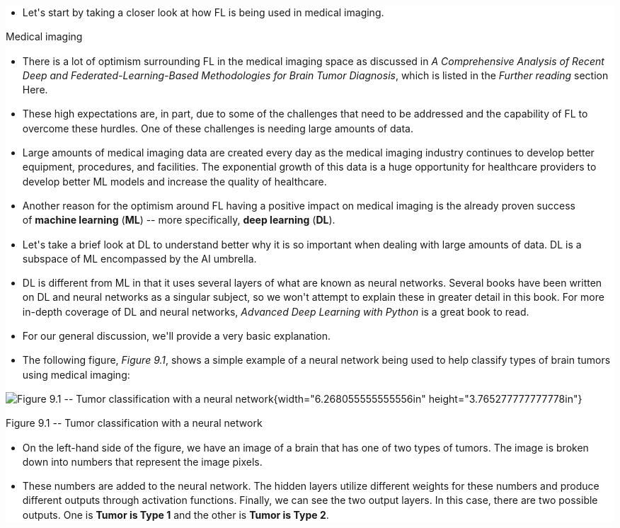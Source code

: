 -   Let's start by taking a closer look at how FL is being used
    in medical imaging.

Medical imaging

-   There is a lot of optimism surrounding FL in the medical imaging
    space as discussed in *A Comprehensive Analysis of Recent Deep and
    Federated-Learning-Based Methodologies for Brain Tumor Diagnosis*,
    which is listed in the *Further reading* section Here.

-   These high expectations are, in part, due to some of the challenges
    that need to be addressed and the capability of FL to overcome these
    hurdles. One of these challenges is needing large amounts of data.

-   Large amounts of medical imaging data are created every day as the
    medical imaging industry continues to develop better equipment,
    procedures, and facilities. The exponential growth of this data is a
    huge opportunity for healthcare providers to develop better ML
    models and increase the quality of healthcare.

-   Another reason for the optimism around FL having a positive impact
    on medical imaging is the already proven success of **machine
    learning** (**ML**) -- more
    specifically, **deep learning** (**DL**).

-   Let's take a brief look at DL to understand better why it is so
    important when dealing with large amounts of data. DL is a subspace
    of ML encompassed by the AI umbrella.

-   DL is different from ML in that it uses several layers of what are
    known as neural networks. Several books have been written on DL and
    neural networks as a singular subject, so we won't attempt to
    explain these in greater detail in this book. For more in-depth
    coverage of DL and neural networks, *Advanced Deep Learning with
    Python* is a great book to read.

-   For our general discussion, we'll provide a very basic explanation.

-   The following figure, *Figure 9.1*, shows a simple example of a
    neural network being used to help classify types of brain tumors
    using medical imaging:

![Figure 9.1 -- Tumor classification with a neural network
](.\\images\\/media/image33.jpg){width="6.268055555555556in"
height="3.765277777777778in"}

Figure 9.1 -- Tumor classification with a neural network

-   On the left-hand side of the figure, we have an image of a brain
    that has one of two types of tumors. The image is broken down into
    numbers that represent the image pixels.

-   These numbers are added to the neural network. The hidden layers
    utilize different weights for these numbers and produce different
    outputs through activation functions. Finally, we can see the two
    output layers. In this case, there are two possible outputs. One
    is **Tumor is Type 1** and the other is **Tumor is Type 2**.
